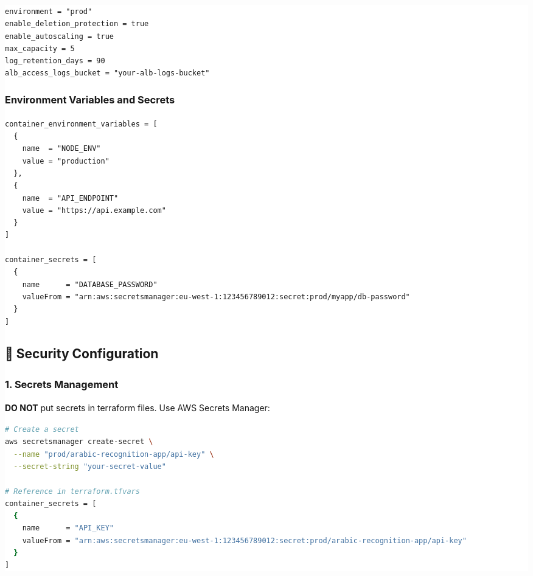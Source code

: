```hcl
environment = "prod"
enable_deletion_protection = true
enable_autoscaling = true
max_capacity = 5
log_retention_days = 90
alb_access_logs_bucket = "your-alb-logs-bucket"
```

### Environment Variables and Secrets

```hcl
container_environment_variables = [
  {
    name  = "NODE_ENV"
    value = "production"
  },
  {
    name  = "API_ENDPOINT"
    value = "https://api.example.com"
  }
]

container_secrets = [
  {
    name      = "DATABASE_PASSWORD"
    valueFrom = "arn:aws:secretsmanager:eu-west-1:123456789012:secret:prod/myapp/db-password"
  }
]
```

## 🔐 Security Configuration

### 1. Secrets Management

**DO NOT** put secrets in terraform files. Use AWS Secrets Manager:

```bash
# Create a secret
aws secretsmanager create-secret \
  --name "prod/arabic-recognition-app/api-key" \
  --secret-string "your-secret-value"

# Reference in terraform.tfvars
container_secrets = [
  {
    name      = "API_KEY"
    valueFrom = "arn:aws:secretsmanager:eu-west-1:123456789012:secret:prod/arabic-recognition-app/api-key"
  }
]
```
